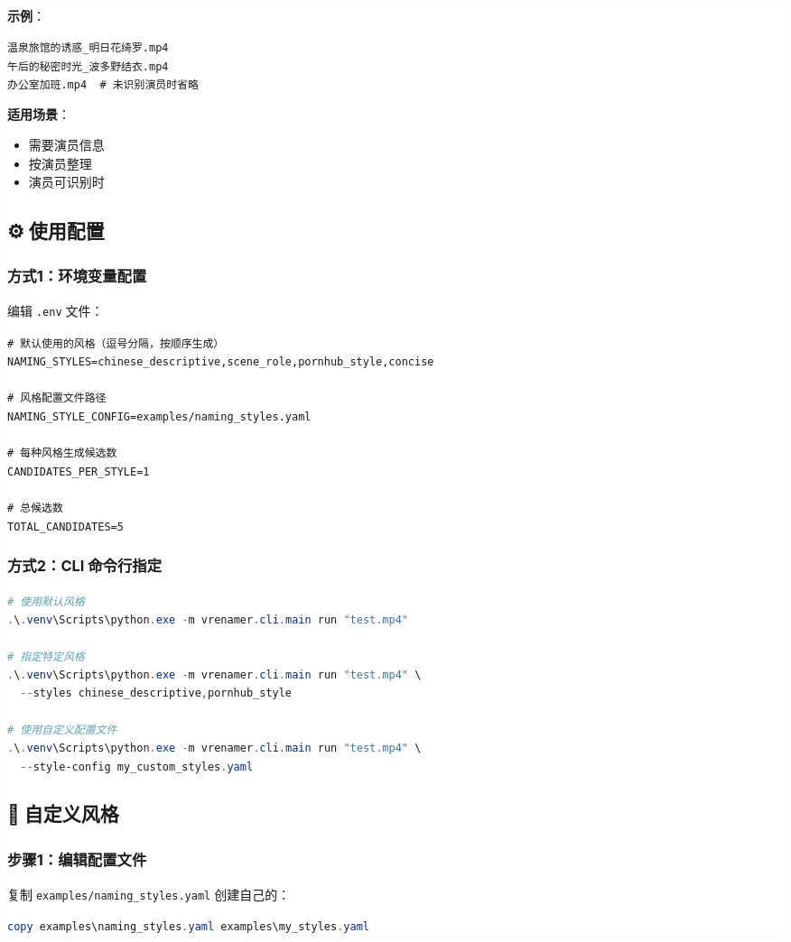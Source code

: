 **示例**：
```
温泉旅馆的诱惑_明日花绮罗.mp4
午后的秘密时光_波多野结衣.mp4
办公室加班.mp4  # 未识别演员时省略
```

**适用场景**：
- 需要演员信息
- 按演员整理
- 演员可识别时

## ⚙️ 使用配置

### 方式1：环境变量配置
编辑 `.env` 文件：

```env
# 默认使用的风格（逗号分隔，按顺序生成）
NAMING_STYLES=chinese_descriptive,scene_role,pornhub_style,concise

# 风格配置文件路径
NAMING_STYLE_CONFIG=examples/naming_styles.yaml

# 每种风格生成候选数
CANDIDATES_PER_STYLE=1

# 总候选数
TOTAL_CANDIDATES=5
```

### 方式2：CLI 命令行指定
```powershell
# 使用默认风格
.\.venv\Scripts\python.exe -m vrenamer.cli.main run "test.mp4"

# 指定特定风格
.\.venv\Scripts\python.exe -m vrenamer.cli.main run "test.mp4" \
  --styles chinese_descriptive,pornhub_style

# 使用自定义配置文件
.\.venv\Scripts\python.exe -m vrenamer.cli.main run "test.mp4" \
  --style-config my_custom_styles.yaml
```

## 🎨 自定义风格

### 步骤1：编辑配置文件
复制 `examples/naming_styles.yaml` 创建自己的：

```powershell
copy examples\naming_styles.yaml examples\my_styles.yaml
```
